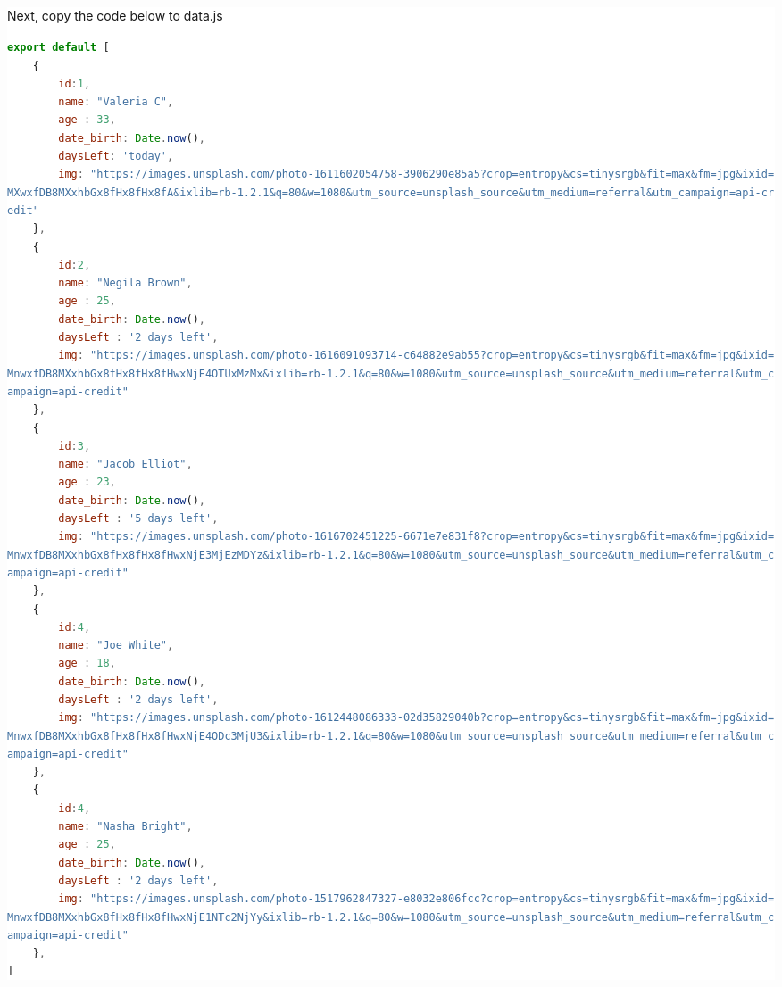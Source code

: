 Next, copy the code below to data.js

```js
export default [
    {
        id:1,
        name: "Valeria C",
        age : 33,
        date_birth: Date.now(),
        daysLeft: 'today',
        img: "https://images.unsplash.com/photo-1611602054758-3906290e85a5?crop=entropy&cs=tinysrgb&fit=max&fm=jpg&ixid=MXwxfDB8MXxhbGx8fHx8fHx8fA&ixlib=rb-1.2.1&q=80&w=1080&utm_source=unsplash_source&utm_medium=referral&utm_campaign=api-credit"
    },
    {
        id:2,
        name: "Negila Brown",
        age : 25,
        date_birth: Date.now(),
        daysLeft : '2 days left',
        img: "https://images.unsplash.com/photo-1616091093714-c64882e9ab55?crop=entropy&cs=tinysrgb&fit=max&fm=jpg&ixid=MnwxfDB8MXxhbGx8fHx8fHx8fHwxNjE4OTUxMzMx&ixlib=rb-1.2.1&q=80&w=1080&utm_source=unsplash_source&utm_medium=referral&utm_campaign=api-credit"
    },
    {
        id:3,
        name: "Jacob Elliot",
        age : 23,
        date_birth: Date.now(),
        daysLeft : '5 days left',
        img: "https://images.unsplash.com/photo-1616702451225-6671e7e831f8?crop=entropy&cs=tinysrgb&fit=max&fm=jpg&ixid=MnwxfDB8MXxhbGx8fHx8fHx8fHwxNjE3MjEzMDYz&ixlib=rb-1.2.1&q=80&w=1080&utm_source=unsplash_source&utm_medium=referral&utm_campaign=api-credit"
    },
    {
        id:4,
        name: "Joe White",
        age : 18,
        date_birth: Date.now(),
        daysLeft : '2 days left',
        img: "https://images.unsplash.com/photo-1612448086333-02d35829040b?crop=entropy&cs=tinysrgb&fit=max&fm=jpg&ixid=MnwxfDB8MXxhbGx8fHx8fHx8fHwxNjE4ODc3MjU3&ixlib=rb-1.2.1&q=80&w=1080&utm_source=unsplash_source&utm_medium=referral&utm_campaign=api-credit"
    },
    {
        id:4,
        name: "Nasha Bright",
        age : 25,
        date_birth: Date.now(),
        daysLeft : '2 days left',
        img: "https://images.unsplash.com/photo-1517962847327-e8032e806fcc?crop=entropy&cs=tinysrgb&fit=max&fm=jpg&ixid=MnwxfDB8MXxhbGx8fHx8fHx8fHwxNjE1NTc2NjYy&ixlib=rb-1.2.1&q=80&w=1080&utm_source=unsplash_source&utm_medium=referral&utm_campaign=api-credit"
    },
]
```
